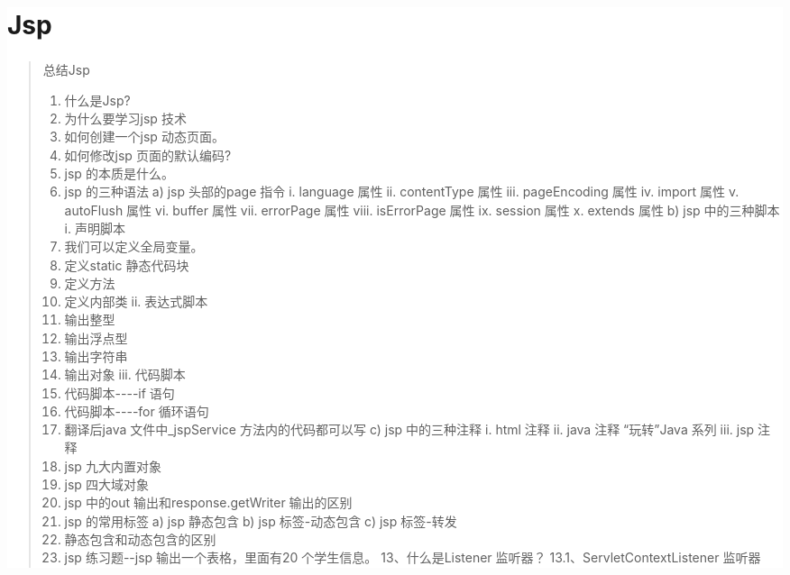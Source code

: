 # Jsp

>总结Jsp
>
>1. 什么是Jsp?
>2. 为什么要学习jsp 技术
>3. 如何创建一个jsp 动态页面。
>4. 如何修改jsp 页面的默认编码?
>5. jsp 的本质是什么。
>6. jsp 的三种语法
>  a) jsp 头部的page 指令
>   i. language 属性
>   ii. contentType 属性
>   iii. pageEncoding 属性
>   iv. import 属性
>   v. autoFlush 属性
>   vi. buffer 属性
>   vii. errorPage 属性
>   viii. isErrorPage 属性
>   ix. session 属性
>   x. extends 属性
>   b) jsp 中的三种脚本
>   i. 声明脚本
>7. 我们可以定义全局变量。
>8. 定义static 静态代码块
>9. 定义方法
>10. 定义内部类
>  ii. 表达式脚本
>11. 输出整型
>12. 输出浮点型
>13. 输出字符串
>14. 输出对象
>     iii. 代码脚本
>15. 代码脚本----if 语句
>16. 代码脚本----for 循环语句
>17. 翻译后java 文件中_jspService 方法内的代码都可以写
>     c) jsp 中的三种注释
>     i. html 注释
>     ii. java 注释
>     “玩转”Java 系列
>     iii. jsp 注释
>18. jsp 九大内置对象
>19. jsp 四大域对象
>20. jsp 中的out 输出和response.getWriter 输出的区别
>21. jsp 的常用标签
>       a) jsp 静态包含
>       b) jsp 标签-动态包含
>       c) jsp 标签-转发
>22. 静态包含和动态包含的区别
>23. jsp 练习题--jsp 输出一个表格，里面有20 个学生信息。
>       13、什么是Listener 监听器？
>       13.1、ServletContextListener 监听器
